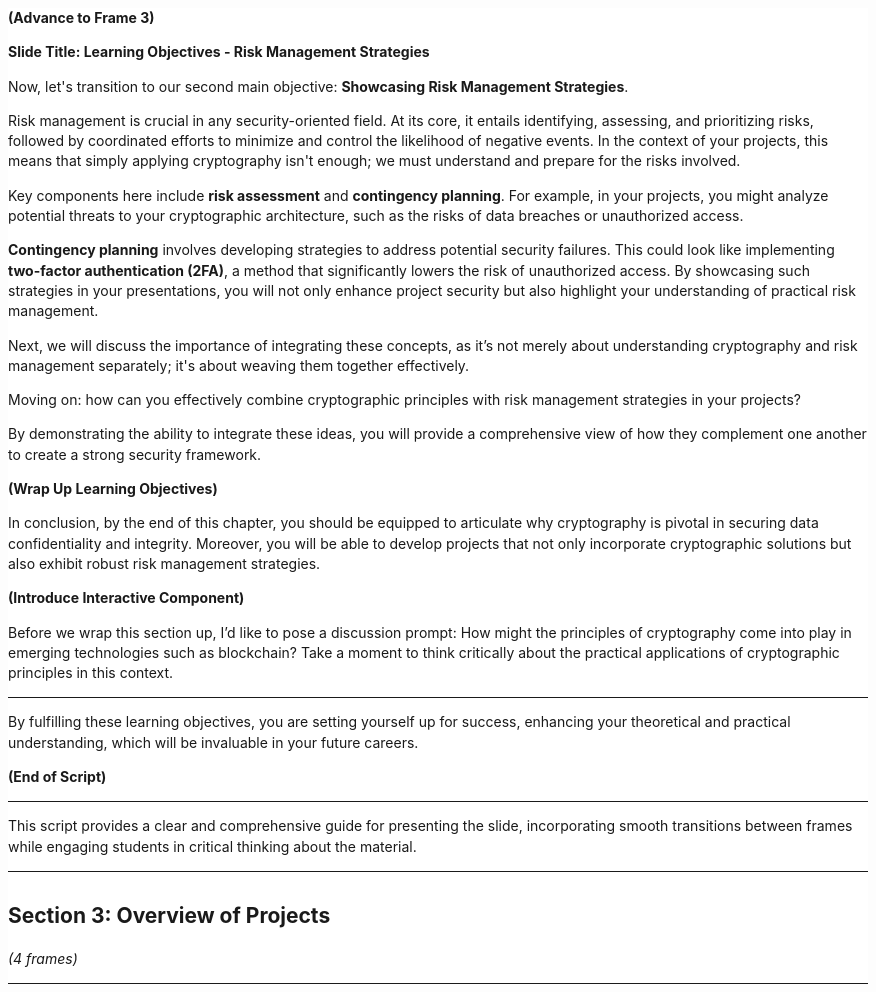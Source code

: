 **(Advance to Frame 3)**

**Slide Title: Learning Objectives - Risk Management Strategies**

Now, let's transition to our second main objective: **Showcasing Risk Management Strategies**.

Risk management is crucial in any security-oriented field. At its core, it entails identifying, assessing, and prioritizing risks, followed by coordinated efforts to minimize and control the likelihood of negative events. In the context of your projects, this means that simply applying cryptography isn't enough; we must understand and prepare for the risks involved.

Key components here include **risk assessment** and **contingency planning**. For example, in your projects, you might analyze potential threats to your cryptographic architecture, such as the risks of data breaches or unauthorized access.

**Contingency planning** involves developing strategies to address potential security failures. This could look like implementing **two-factor authentication (2FA)**, a method that significantly lowers the risk of unauthorized access. By showcasing such strategies in your presentations, you will not only enhance project security but also highlight your understanding of practical risk management.

Next, we will discuss the importance of integrating these concepts, as it’s not merely about understanding cryptography and risk management separately; it's about weaving them together effectively.

Moving on: how can you effectively combine cryptographic principles with risk management strategies in your projects? 

By demonstrating the ability to integrate these ideas, you will provide a comprehensive view of how they complement one another to create a strong security framework. 

**(Wrap Up Learning Objectives)**

In conclusion, by the end of this chapter, you should be equipped to articulate why cryptography is pivotal in securing data confidentiality and integrity. Moreover, you will be able to develop projects that not only incorporate cryptographic solutions but also exhibit robust risk management strategies.

**(Introduce Interactive Component)**

Before we wrap this section up, I’d like to pose a discussion prompt: How might the principles of cryptography come into play in emerging technologies such as blockchain? Take a moment to think critically about the practical applications of cryptographic principles in this context. 

---

By fulfilling these learning objectives, you are setting yourself up for success, enhancing your theoretical and practical understanding, which will be invaluable in your future careers. 

**(End of Script)**

---

This script provides a clear and comprehensive guide for presenting the slide, incorporating smooth transitions between frames while engaging students in critical thinking about the material.

---

## Section 3: Overview of Projects
*(4 frames)*

---
